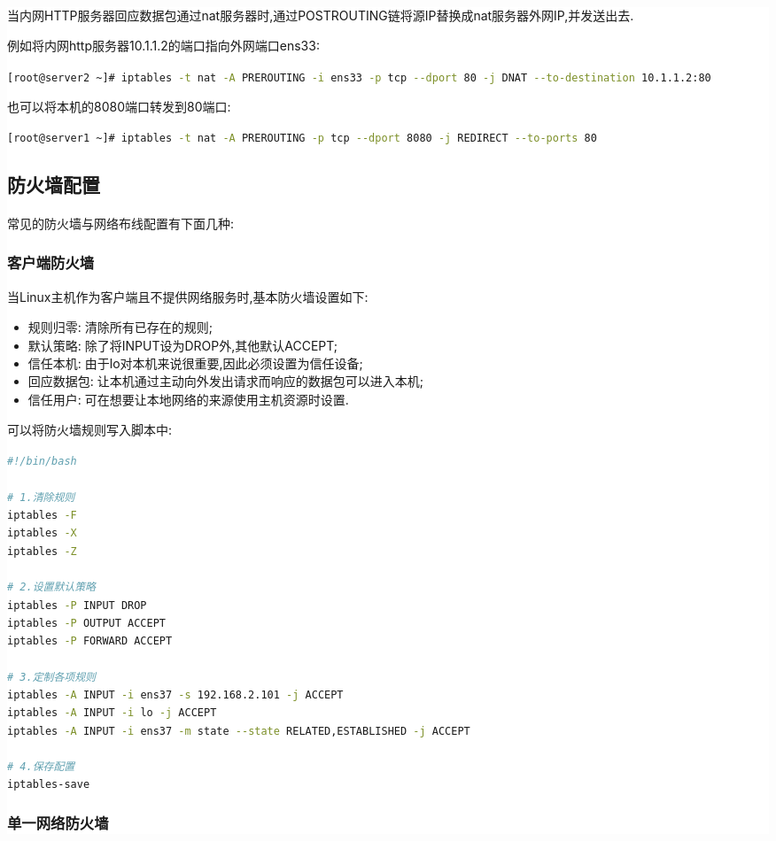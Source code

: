 当内网HTTP服务器回应数据包通过nat服务器时,通过POSTROUTING链将源IP替换成nat服务器外网IP,并发送出去.

例如将内网http服务器10.1.1.2的端口指向外网端口ens33:

```sh
[root@server2 ~]# iptables -t nat -A PREROUTING -i ens33 -p tcp --dport 80 -j DNAT --to-destination 10.1.1.2:80
```

也可以将本机的8080端口转发到80端口:

```sh
[root@server1 ~]# iptables -t nat -A PREROUTING -p tcp --dport 8080 -j REDIRECT --to-ports 80
```



## 防火墙配置

常见的防火墙与网络布线配置有下面几种:

### 客户端防火墙

当Linux主机作为客户端且不提供网络服务时,基本防火墙设置如下:

- 规则归零: 清除所有已存在的规则;
- 默认策略: 除了将INPUT设为DROP外,其他默认ACCEPT;
- 信任本机: 由于lo对本机来说很重要,因此必须设置为信任设备;
- 回应数据包: 让本机通过主动向外发出请求而响应的数据包可以进入本机;
- 信任用户: 可在想要让本地网络的来源使用主机资源时设置.

可以将防火墙规则写入脚本中:

```sh
#!/bin/bash

# 1.清除规则
iptables -F
iptables -X
iptables -Z

# 2.设置默认策略
iptables -P INPUT DROP
iptables -P OUTPUT ACCEPT
iptables -P FORWARD ACCEPT

# 3.定制各项规则
iptables -A INPUT -i ens37 -s 192.168.2.101 -j ACCEPT
iptables -A INPUT -i lo -j ACCEPT
iptables -A INPUT -i ens37 -m state --state RELATED,ESTABLISHED -j ACCEPT

# 4.保存配置
iptables-save
```

### 单一网络防火墙
